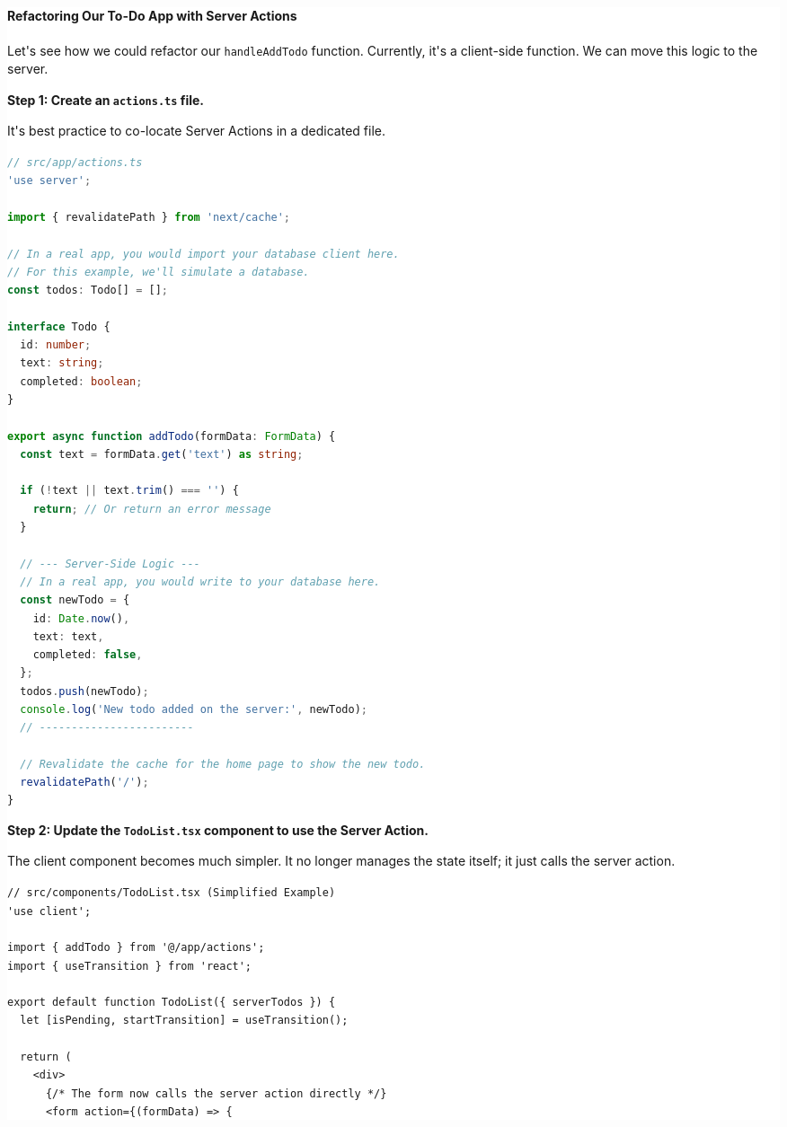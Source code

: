 #### Refactoring Our To-Do App with Server Actions

Let's see how we could refactor our `handleAddTodo` function. Currently, it's a client-side function. We can move this logic to the server.

**Step 1: Create an `actions.ts` file.**

It's best practice to co-locate Server Actions in a dedicated file.

```typescript
// src/app/actions.ts
'use server';

import { revalidatePath } from 'next/cache';

// In a real app, you would import your database client here.
// For this example, we'll simulate a database.
const todos: Todo[] = []; 

interface Todo {
  id: number;
  text: string;
  completed: boolean;
}

export async function addTodo(formData: FormData) {
  const text = formData.get('text') as string;

  if (!text || text.trim() === '') {
    return; // Or return an error message
  }

  // --- Server-Side Logic ---
  // In a real app, you would write to your database here.
  const newTodo = {
    id: Date.now(),
    text: text,
    completed: false,
  };
  todos.push(newTodo);
  console.log('New todo added on the server:', newTodo);
  // ------------------------

  // Revalidate the cache for the home page to show the new todo.
  revalidatePath('/');
}
```

**Step 2: Update the `TodoList.tsx` component to use the Server Action.**

The client component becomes much simpler. It no longer manages the state itself; it just calls the server action.

```tsx
// src/components/TodoList.tsx (Simplified Example)
'use client';

import { addTodo } from '@/app/actions';
import { useTransition } from 'react';

export default function TodoList({ serverTodos }) {
  let [isPending, startTransition] = useTransition();

  return (
    <div>
      {/* The form now calls the server action directly */}
      <form action={(formData) => {
```